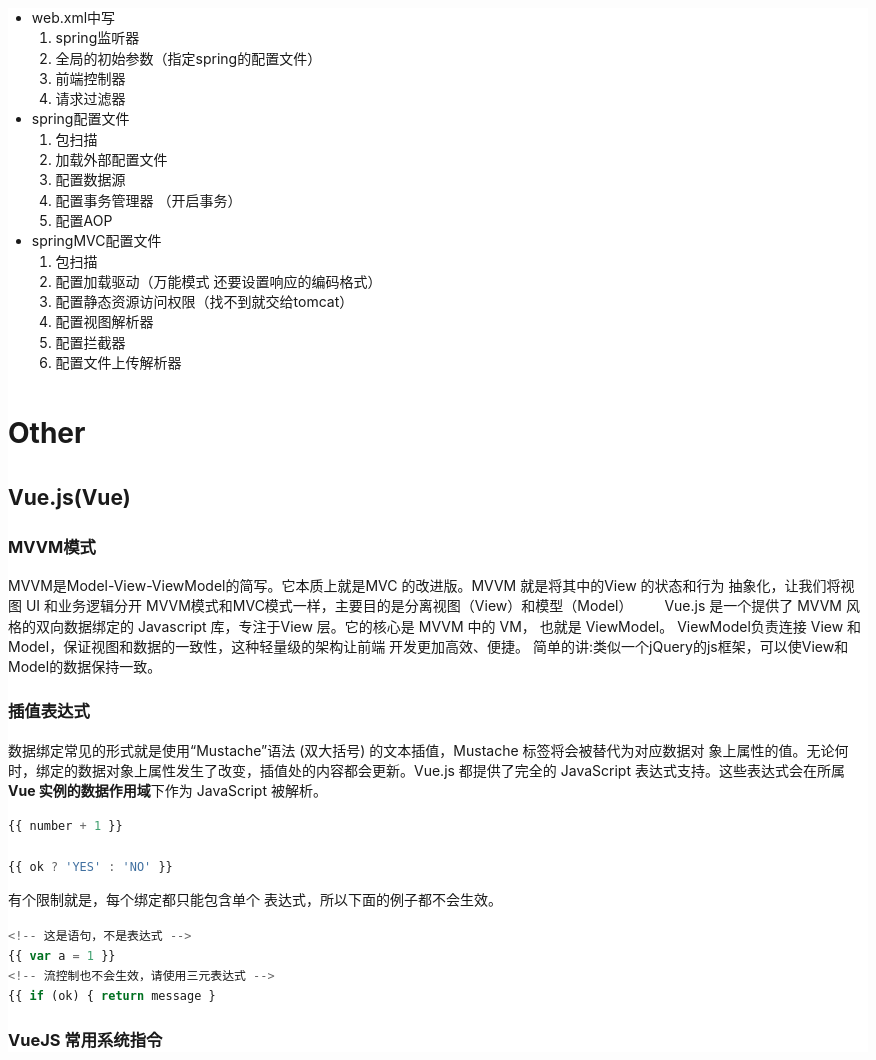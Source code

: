 * web.xml中写
    1. spring监听器
    2. 全局的初始参数（指定spring的配置文件）
    3. 前端控制器
    4. 请求过滤器
* spring配置文件
    1. 包扫描
    2. 加载外部配置文件
    3. 配置数据源
    4. 配置事务管理器 （开启事务）
    5. 配置AOP
* springMVC配置文件
    1. 包扫描
    2. 配置加载驱动（万能模式 还要设置响应的编码格式）
    3. 配置静态资源访问权限（找不到就交给tomcat）
    4. 配置视图解析器
    5. 配置拦截器
    6. 配置文件上传解析器

# Other

## Vue.js(Vue)

### MVVM模式

MVVM是Model-View-ViewModel的简写。它本质上就是MVC 的改进版。MVVM 就是将其中的View 的状态和行为 抽象化，让我们将视图 UI 和业务逻辑分开 MVVM模式和MVC模式一样，主要目的是分离视图（View）和模型（Model）
　　Vue.js 是一个提供了 MVVM 风格的双向数据绑定的 Javascript 库，专注于View 层。它的核心是 MVVM 中的 VM， 也就是 ViewModel。 ViewModel负责连接 View 和 Model，保证视图和数据的一致性，这种轻量级的架构让前端 开发更加高效、便捷。
简单的讲:类似一个jQuery的js框架，可以使View和Model的数据保持一致。

### 插值表达式 

数据绑定常见的形式就是使用“Mustache”语法 (双大括号) 的文本插值，Mustache 标签将会被替代为对应数据对 象上属性的值。无论何时，绑定的数据对象上属性发生了改变，插值处的内容都会更新。Vue.js 都提供了完全的 JavaScript 表达式支持。这些表达式会在所属**Vue 实例的数据作用域**下作为 JavaScript 被解析。

```js
{{ number + 1 }}
 
{{ ok ? 'YES' : 'NO' }}
```
有个限制就是，每个绑定都只能包含单个 表达式，所以下面的例子都不会生效。

```js
<!-- 这是语句，不是表达式 --> 
{{ var a = 1 }} 
<!-- 流控制也不会生效，请使用三元表达式 --> 
{{ if (ok) { return message } 
```

### VueJS 常用系统指令
